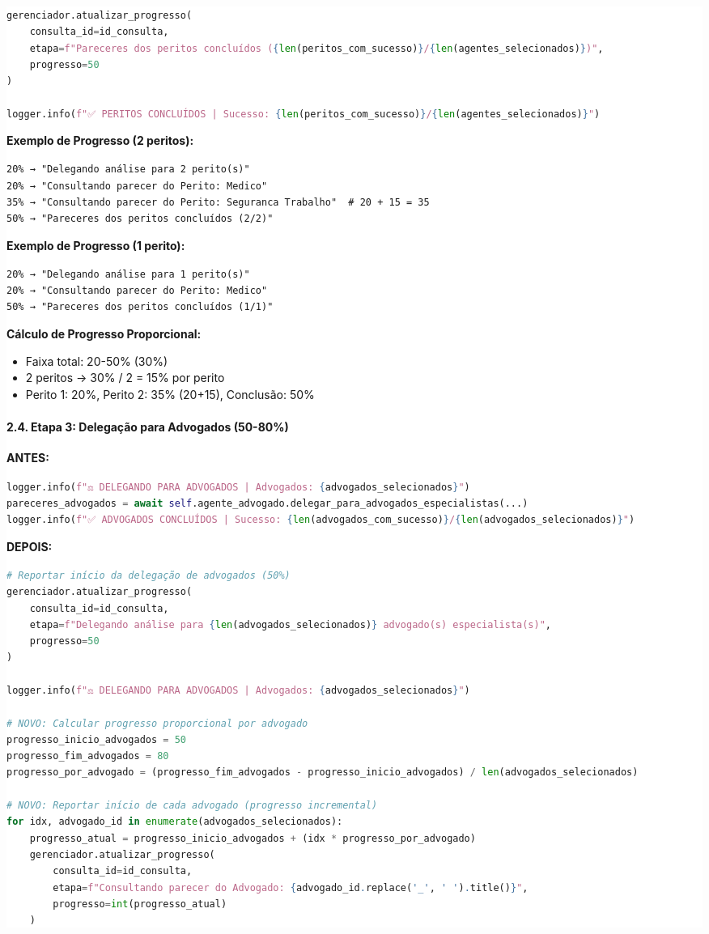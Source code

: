 ```python
gerenciador.atualizar_progresso(
    consulta_id=id_consulta,
    etapa=f"Pareceres dos peritos concluídos ({len(peritos_com_sucesso)}/{len(agentes_selecionados)})",
    progresso=50
)

logger.info(f"✅ PERITOS CONCLUÍDOS | Sucesso: {len(peritos_com_sucesso)}/{len(agentes_selecionados)}")
```

**Exemplo de Progresso (2 peritos):**
```
20% → "Delegando análise para 2 perito(s)"
20% → "Consultando parecer do Perito: Medico"
35% → "Consultando parecer do Perito: Seguranca Trabalho"  # 20 + 15 = 35
50% → "Pareceres dos peritos concluídos (2/2)"
```

**Exemplo de Progresso (1 perito):**
```
20% → "Delegando análise para 1 perito(s)"
20% → "Consultando parecer do Perito: Medico"
50% → "Pareceres dos peritos concluídos (1/1)"
```

**Cálculo de Progresso Proporcional:**
- Faixa total: 20-50% (30%)
- 2 peritos → 30% / 2 = 15% por perito
- Perito 1: 20%, Perito 2: 35% (20+15), Conclusão: 50%

#### 2.4. Etapa 3: Delegação para Advogados (50-80%)

**ANTES:**
```python
logger.info(f"⚖️ DELEGANDO PARA ADVOGADOS | Advogados: {advogados_selecionados}")
pareceres_advogados = await self.agente_advogado.delegar_para_advogados_especialistas(...)
logger.info(f"✅ ADVOGADOS CONCLUÍDOS | Sucesso: {len(advogados_com_sucesso)}/{len(advogados_selecionados)}")
```

**DEPOIS:**
```python
# Reportar início da delegação de advogados (50%)
gerenciador.atualizar_progresso(
    consulta_id=id_consulta,
    etapa=f"Delegando análise para {len(advogados_selecionados)} advogado(s) especialista(s)",
    progresso=50
)

logger.info(f"⚖️ DELEGANDO PARA ADVOGADOS | Advogados: {advogados_selecionados}")

# NOVO: Calcular progresso proporcional por advogado
progresso_inicio_advogados = 50
progresso_fim_advogados = 80
progresso_por_advogado = (progresso_fim_advogados - progresso_inicio_advogados) / len(advogados_selecionados)

# NOVO: Reportar início de cada advogado (progresso incremental)
for idx, advogado_id in enumerate(advogados_selecionados):
    progresso_atual = progresso_inicio_advogados + (idx * progresso_por_advogado)
    gerenciador.atualizar_progresso(
        consulta_id=id_consulta,
        etapa=f"Consultando parecer do Advogado: {advogado_id.replace('_', ' ').title()}",
        progresso=int(progresso_atual)
    )

```